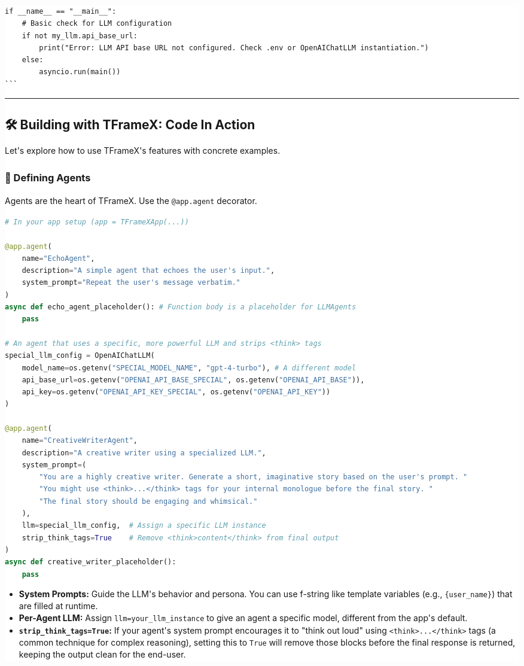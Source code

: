     if __name__ == "__main__":
        # Basic check for LLM configuration
        if not my_llm.api_base_url:
            print("Error: LLM API base URL not configured. Check .env or OpenAIChatLLM instantiation.")
        else:
            asyncio.run(main())
    ```

---

## 🛠️ Building with TFrameX: Code In Action

Let's explore how to use TFrameX's features with concrete examples.

### 🤖 Defining Agents

Agents are the heart of TFrameX. Use the `@app.agent` decorator.

```python
# In your app setup (app = TFrameXApp(...))

@app.agent(
    name="EchoAgent",
    description="A simple agent that echoes the user's input.",
    system_prompt="Repeat the user's message verbatim."
)
async def echo_agent_placeholder(): # Function body is a placeholder for LLMAgents
    pass

# An agent that uses a specific, more powerful LLM and strips <think> tags
special_llm_config = OpenAIChatLLM(
    model_name=os.getenv("SPECIAL_MODEL_NAME", "gpt-4-turbo"), # A different model
    api_base_url=os.getenv("OPENAI_API_BASE_SPECIAL", os.getenv("OPENAI_API_BASE")),
    api_key=os.getenv("OPENAI_API_KEY_SPECIAL", os.getenv("OPENAI_API_KEY"))
)

@app.agent(
    name="CreativeWriterAgent",
    description="A creative writer using a specialized LLM.",
    system_prompt=(
        "You are a highly creative writer. Generate a short, imaginative story based on the user's prompt. "
        "You might use <think>...</think> tags for your internal monologue before the final story. "
        "The final story should be engaging and whimsical."
    ),
    llm=special_llm_config,  # Assign a specific LLM instance
    strip_think_tags=True    # Remove <think>content</think> from final output
)
async def creative_writer_placeholder():
    pass
```
*   **System Prompts:** Guide the LLM's behavior and persona. You can use f-string like template variables (e.g., `{user_name}`) that are filled at runtime.
*   **Per-Agent LLM:** Assign `llm=your_llm_instance` to give an agent a specific model, different from the app's default.
*   **`strip_think_tags=True`:** If your agent's system prompt encourages it to "think out loud" using `<think>...</think>` tags (a common technique for complex reasoning), setting this to `True` will remove those blocks before the final response is returned, keeping the output clean for the end-user.
